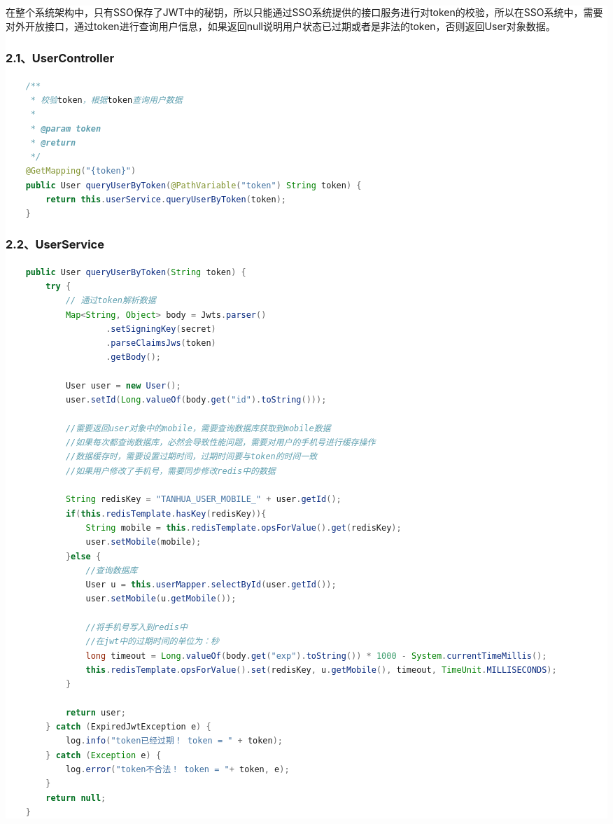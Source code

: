 在整个系统架构中，只有SSO保存了JWT中的秘钥，所以只能通过SSO系统提供的接口服务进行对token的校验，所以在SSO系统中，需要对外开放接口，通过token进行查询用户信息，如果返回null说明用户状态已过期或者是非法的token，否则返回User对象数据。

### 2.1、UserController

~~~java
    /**
     * 校验token，根据token查询用户数据
     *
     * @param token
     * @return
     */
    @GetMapping("{token}")
    public User queryUserByToken(@PathVariable("token") String token) {
        return this.userService.queryUserByToken(token);
    }
~~~

### 2.2、UserService

~~~java
	public User queryUserByToken(String token) {
        try {
            // 通过token解析数据
            Map<String, Object> body = Jwts.parser()
                    .setSigningKey(secret)
                    .parseClaimsJws(token)
                    .getBody();

            User user = new User();
            user.setId(Long.valueOf(body.get("id").toString()));

            //需要返回user对象中的mobile，需要查询数据库获取到mobile数据
            //如果每次都查询数据库，必然会导致性能问题，需要对用户的手机号进行缓存操作
            //数据缓存时，需要设置过期时间，过期时间要与token的时间一致
            //如果用户修改了手机号，需要同步修改redis中的数据

            String redisKey = "TANHUA_USER_MOBILE_" + user.getId();
            if(this.redisTemplate.hasKey(redisKey)){
                String mobile = this.redisTemplate.opsForValue().get(redisKey);
                user.setMobile(mobile);
            }else {
                //查询数据库
                User u = this.userMapper.selectById(user.getId());
                user.setMobile(u.getMobile());

                //将手机号写入到redis中
                //在jwt中的过期时间的单位为：秒
                long timeout = Long.valueOf(body.get("exp").toString()) * 1000 - System.currentTimeMillis();
                this.redisTemplate.opsForValue().set(redisKey, u.getMobile(), timeout, TimeUnit.MILLISECONDS);
            }

            return user;
        } catch (ExpiredJwtException e) {
            log.info("token已经过期！ token = " + token);
        } catch (Exception e) {
            log.error("token不合法！ token = "+ token, e);
        }
        return null;
    }
~~~
